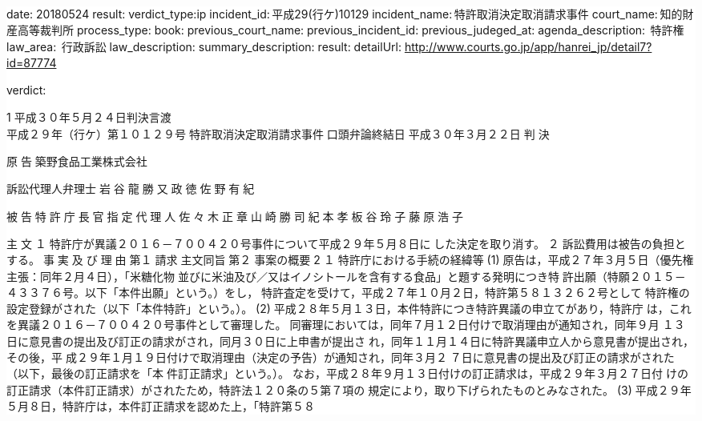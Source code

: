 
date: 20180524
result: 
verdict_type:ip
incident_id: 平成29(行ケ)10129
incident_name: 特許取消決定取消請求事件
court_name: 知的財産高等裁判所
process_type:
book: 
previous_court_name:
previous_incident_id:
previous_judeged_at:
agenda_description:  特許権
law_area:  行政訴訟
law_description: 
summary_description: 
result: 
detailUrl: http://www.courts.go.jp/app/hanrei_jp/detail7?id=87774

verdict:

 1 
平成３０年５月２４日判決言渡  
平成２９年（行ケ）第１０１２９号 特許取消決定取消請求事件 
口頭弁論終結日 平成３０年３月２２日 
判 決 
 
原 告 築野食品工業株式会社 
 
訴訟代理人弁理士 岩 谷  龍 
 勝 又 政 徳 
 佐 野 有 紀 
 
被 告 特 許 庁 長 官 
指 定 代 理 人 佐 々 木  正  章 
 山 崎 勝 司 
 紀 本  孝 
 板 谷 玲 子 
 藤 原 浩 子 
  
主 文 
１ 特許庁が異議２０１６－７００４２０号事件について平成２９年５月８日に
した決定を取り消す。 
２ 訴訟費用は被告の負担とする。 
事 実 及 び 理 由 
第１ 請求 
 主文同旨 
第２ 事案の概要 
 2 
１ 特許庁における手続の経緯等 
(1) 原告は，平成２７年３月５日（優先権主張：同年２月４日），「米糖化物
並びに米油及び／又はイノシトールを含有する食品」と題する発明につき特
許出願（特願２０１５－４３３７６号。以下「本件出願」という。）をし，
特許査定を受けて，平成２７年１０月２日，特許第５８１３２６２号として
特許権の設定登録がされた（以下「本件特許」という。）。 
(2) 平成２８年５月１３日，本件特許につき特許異議の申立てがあり，特許庁
は，これを異議２０１６－７００４２０号事件として審理した。 
同審理においては，同年７月１２日付けで取消理由が通知され，同年９月
１３日に意見書の提出及び訂正の請求がされ，同月３０日に上申書が提出さ
れ，同年１１月１４日に特許異議申立人から意見書が提出され，その後，平
成２９年１月１９日付けで取消理由（決定の予告）が通知され，同年３月２
７日に意見書の提出及び訂正の請求がされた（以下，最後の訂正請求を「本
件訂正請求」という。）。 
なお，平成２８年９月１３日付けの訂正請求は，平成２９年３月２７日付
けの訂正請求（本件訂正請求）がされたため，特許法１２０条の５第７項の
規定により，取り下げられたものとみなされた。 
(3) 平成２９年５月８日，特許庁は，本件訂正請求を認めた上，「特許第５８